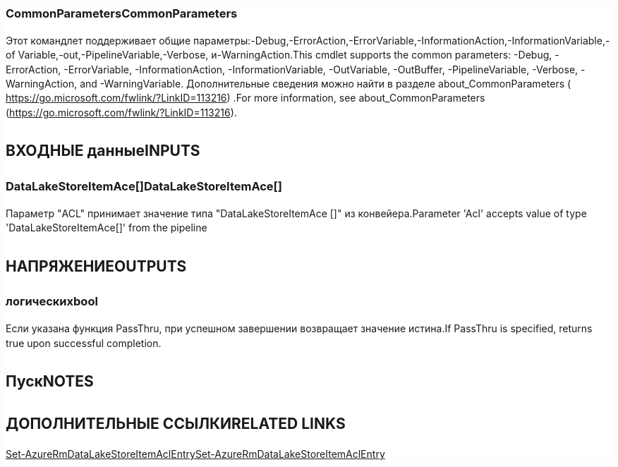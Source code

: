 ### <span data-ttu-id="dce1a-139">CommonParameters</span><span class="sxs-lookup"><span data-stu-id="dce1a-139">CommonParameters</span></span>
<span data-ttu-id="dce1a-140">Этот командлет поддерживает общие параметры:-Debug,-ErrorAction,-ErrorVariable,-InformationAction,-InformationVariable,-of Variable,-out,-PipelineVariable,-Verbose, и-WarningAction.</span><span class="sxs-lookup"><span data-stu-id="dce1a-140">This cmdlet supports the common parameters: -Debug, -ErrorAction, -ErrorVariable, -InformationAction, -InformationVariable, -OutVariable, -OutBuffer, -PipelineVariable, -Verbose, -WarningAction, and -WarningVariable.</span></span> <span data-ttu-id="dce1a-141">Дополнительные сведения можно найти в разделе about_CommonParameters ( https://go.microsoft.com/fwlink/?LinkID=113216) .</span><span class="sxs-lookup"><span data-stu-id="dce1a-141">For more information, see about_CommonParameters (https://go.microsoft.com/fwlink/?LinkID=113216).</span></span>

## <span data-ttu-id="dce1a-142">ВХОДНЫЕ данные</span><span class="sxs-lookup"><span data-stu-id="dce1a-142">INPUTS</span></span>

### <span data-ttu-id="dce1a-143">DataLakeStoreItemAce[]</span><span class="sxs-lookup"><span data-stu-id="dce1a-143">DataLakeStoreItemAce[]</span></span>
<span data-ttu-id="dce1a-144">Параметр "ACL" принимает значение типа "DataLakeStoreItemAce []" из конвейера.</span><span class="sxs-lookup"><span data-stu-id="dce1a-144">Parameter 'Acl' accepts value of type 'DataLakeStoreItemAce[]' from the pipeline</span></span>

## <span data-ttu-id="dce1a-145">НАПРЯЖЕНИЕ</span><span class="sxs-lookup"><span data-stu-id="dce1a-145">OUTPUTS</span></span>

### <span data-ttu-id="dce1a-146">логических</span><span class="sxs-lookup"><span data-stu-id="dce1a-146">bool</span></span>
<span data-ttu-id="dce1a-147">Если указана функция PassThru, при успешном завершении возвращает значение истина.</span><span class="sxs-lookup"><span data-stu-id="dce1a-147">If PassThru is specified, returns true upon successful completion.</span></span>

## <span data-ttu-id="dce1a-148">Пуск</span><span class="sxs-lookup"><span data-stu-id="dce1a-148">NOTES</span></span>

## <span data-ttu-id="dce1a-149">ДОПОЛНИТЕЛЬНЫЕ ССЫЛКИ</span><span class="sxs-lookup"><span data-stu-id="dce1a-149">RELATED LINKS</span></span>

[<span data-ttu-id="dce1a-150">Set-AzureRmDataLakeStoreItemAclEntry</span><span class="sxs-lookup"><span data-stu-id="dce1a-150">Set-AzureRmDataLakeStoreItemAclEntry</span></span>](./Set-AzureRmDataLakeStoreItemAclEntry.md)


